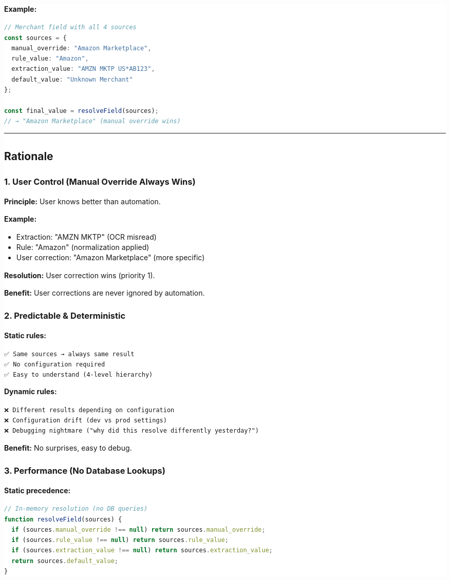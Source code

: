 **Example:**
```typescript
// Merchant field with all 4 sources
const sources = {
  manual_override: "Amazon Marketplace",
  rule_value: "Amazon",
  extraction_value: "AMZN MKTP US*AB123",
  default_value: "Unknown Merchant"
};

const final_value = resolveField(sources);
// → "Amazon Marketplace" (manual override wins)
```

---

## Rationale

### 1. User Control (Manual Override Always Wins)

**Principle:** User knows better than automation.

**Example:**
- Extraction: "AMZN MKTP" (OCR misread)
- Rule: "Amazon" (normalization applied)
- User correction: "Amazon Marketplace" (more specific)

**Resolution:** User correction wins (priority 1).

**Benefit:** User corrections are never ignored by automation.

### 2. Predictable & Deterministic

**Static rules:**
```
✅ Same sources → always same result
✅ No configuration required
✅ Easy to understand (4-level hierarchy)
```

**Dynamic rules:**
```
❌ Different results depending on configuration
❌ Configuration drift (dev vs prod settings)
❌ Debugging nightmare ("why did this resolve differently yesterday?")
```

**Benefit:** No surprises, easy to debug.

### 3. Performance (No Database Lookups)

**Static precedence:**
```typescript
// In-memory resolution (no DB queries)
function resolveField(sources) {
  if (sources.manual_override !== null) return sources.manual_override;
  if (sources.rule_value !== null) return sources.rule_value;
  if (sources.extraction_value !== null) return sources.extraction_value;
  return sources.default_value;
}
```
